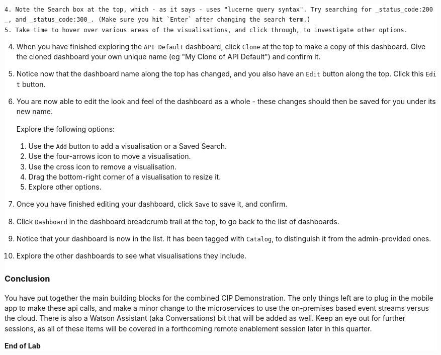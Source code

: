     4. Note the Search box at the top, which - as it says - uses "lucerne query syntax". Try searching for _status_code:200_, and _status_code:300_. (Make sure you hit `Enter` after changing the search term.)
    5. Take time to hover over various areas of the visualisations, and click through, to investigate other options.


4. When you have finished exploring the `API Default` dashboard, click `Clone` at the top to make a copy of this dashboard. Give the cloned dashboard your own unique name (eg "My Clone of API Default") and confirm it.
5. Notice now that the dashboard name along the top has changed, and you also have an `Edit` button along the top. Click this `Edit` button.
6. You are now able to edit the look and feel of the dashboard as a whole - these changes should then be saved for you under its new name.

    Explore the following options:
    1. Use the `Add` button to add a visualisation or a Saved Search.
    2.  Use the four-arrows icon to move a visualisation.
    3.  Use the cross icon to remove a visualisation.
    4.  Drag the bottom-right corner of a visualisation to resize it.
    5.  Explore other options.

7. Once you have finished editing your dashboard, click `Save` to save it, and confirm.
8.  Click `Dashboard` in the dashboard breadcrumb trail at the top, to go back to the list of dashboards.


9.  Notice that your dashboard is now in the list. It has been tagged with `Catalog`, to distinguish it from the admin-provided ones.

10.  Explore the other dashboards to see what visualisations they include.


### Conclusion
You have put together the main building blocks for the combined CIP Demonstration.  The only things left are to plug in the mobile app to make these api calls, and make a minor change to the microservices to use the on-premises based event streams versus the cloud.  There is also a Watson Assistant (aka Conversations) bit that will be added as well. Keep an eye out for further sessions, as all of these items will be covered in a forthcoming remote enablement session later in this quarter.


**End of Lab**
